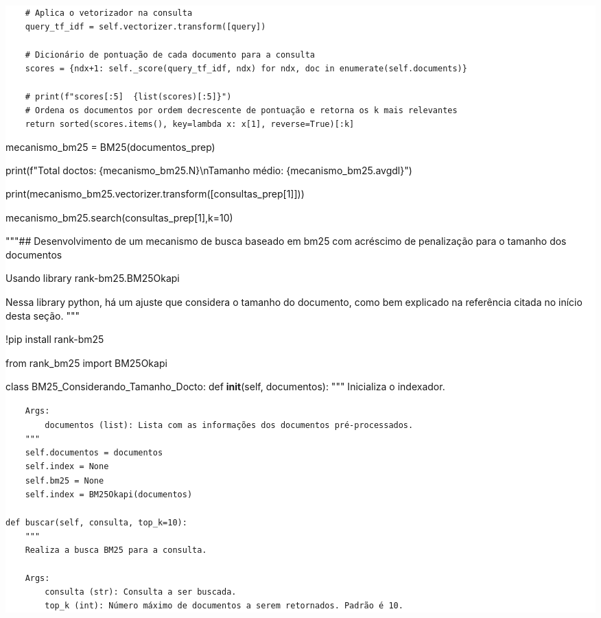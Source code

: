         # Aplica o vetorizador na consulta
        query_tf_idf = self.vectorizer.transform([query])

        # Dicionário de pontuação de cada documento para a consulta
        scores = {ndx+1: self._score(query_tf_idf, ndx) for ndx, doc in enumerate(self.documents)}
  
        # print(f"scores[:5]  {list(scores)[:5]}")
        # Ordena os documentos por ordem decrescente de pontuação e retorna os k mais relevantes
        return sorted(scores.items(), key=lambda x: x[1], reverse=True)[:k]

mecanismo_bm25 = BM25(documentos_prep)

print(f"Total doctos: {mecanismo_bm25.N}\nTamanho médio: {mecanismo_bm25.avgdl}")

print(mecanismo_bm25.vectorizer.transform([consultas_prep[1]]))

mecanismo_bm25.search(consultas_prep[1],k=10)

"""## Desenvolvimento de um mecanismo de busca baseado em bm25 com acréscimo de penalização para o tamanho dos documentos

Usando library rank-bm25.BM25Okapi

Nessa library python, há um ajuste que considera o tamanho do documento, como bem explicado na referência citada no início desta seção.
"""

!pip install rank-bm25

from rank_bm25 import BM25Okapi

class BM25_Considerando_Tamanho_Docto:
    def __init__(self, documentos):
        """
        Inicializa o indexador.

        Args:
            documentos (list): Lista com as informações dos documentos pré-processados.
        """
        self.documentos = documentos
        self.index = None
        self.bm25 = None
        self.index = BM25Okapi(documentos)

    def buscar(self, consulta, top_k=10):
        """
        Realiza a busca BM25 para a consulta.

        Args:
            consulta (str): Consulta a ser buscada.
            top_k (int): Número máximo de documentos a serem retornados. Padrão é 10.
